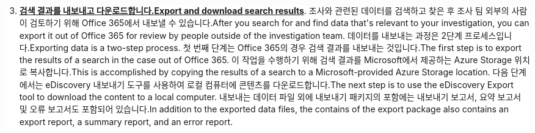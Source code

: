 3. <span data-ttu-id="8f473-197">**[검색 결과를 내보내고 다운로드합니다.](export-content-in-core-ediscovery.md)**</span><span class="sxs-lookup"><span data-stu-id="8f473-197">**[Export and download search results](export-content-in-core-ediscovery.md)**.</span></span> <span data-ttu-id="8f473-198">조사와 관련된 데이터를 검색하고 찾은 후 조사 팀 외부의 사람이 검토하기 위해 Office 365에서 내보낼 수 있습니다.</span><span class="sxs-lookup"><span data-stu-id="8f473-198">After you search for and find data that's relevant to your investigation, you can export it out of Office 365 for review by people outside of the investigation team.</span></span> <span data-ttu-id="8f473-199">데이터를 내보내는 과정은 2단계 프로세스입니다.</span><span class="sxs-lookup"><span data-stu-id="8f473-199">Exporting data is a two-step process.</span></span> <span data-ttu-id="8f473-200">첫 번째 단계는 Office 365의 경우 검색 결과를 내보내는 것입니다.</span><span class="sxs-lookup"><span data-stu-id="8f473-200">The first step is to export the results of a search in the case out of Office 365.</span></span> <span data-ttu-id="8f473-201">이 작업을 수행하기 위해 검색 결과를 Microsoft에서 제공하는 Azure Storage 위치로 복사합니다.</span><span class="sxs-lookup"><span data-stu-id="8f473-201">This is accomplished by copying the results of a search to a Microsoft-provided Azure Storage location.</span></span> <span data-ttu-id="8f473-202">다음 단계에서는 eDiscovery 내보내기 도구를 사용하여 로컬 컴퓨터에 콘텐츠를 다운로드합니다.</span><span class="sxs-lookup"><span data-stu-id="8f473-202">The next step is to use the eDiscovery Export tool to download the content to a local computer.</span></span> <span data-ttu-id="8f473-203">내보내는 데이터 파일 외에 내보내기 패키지의 포함에는 내보내기 보고서, 요약 보고서 및 오류 보고서도 포함되어 있습니다.</span><span class="sxs-lookup"><span data-stu-id="8f473-203">In addition to the exported data files, the contains of the export package also contains an export report, a summary report, and an error report.</span></span>
